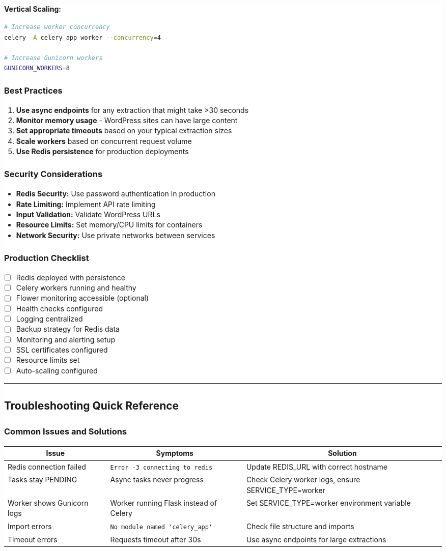 **Vertical Scaling:**

```bash
# Increase worker concurrency
celery -A celery_app worker --concurrency=4

# Increase Gunicorn workers
GUNICORN_WORKERS=8
```

### Best Practices

1. **Use async endpoints** for any extraction that might take >30 seconds
2. **Monitor memory usage** - WordPress sites can have large content
3. **Set appropriate timeouts** based on your typical extraction sizes
4. **Scale workers** based on concurrent request volume
5. **Use Redis persistence** for production deployments

### Security Considerations

- **Redis Security:** Use password authentication in production
- **Rate Limiting:** Implement API rate limiting
- **Input Validation:** Validate WordPress URLs
- **Resource Limits:** Set memory/CPU limits for containers
- **Network Security:** Use private networks between services

### Production Checklist

- [ ] Redis deployed with persistence
- [ ] Celery workers running and healthy
- [ ] Flower monitoring accessible (optional)
- [ ] Health checks configured
- [ ] Logging centralized
- [ ] Backup strategy for Redis data
- [ ] Monitoring and alerting setup
- [ ] SSL certificates configured
- [ ] Resource limits set
- [ ] Auto-scaling configured

---

## Troubleshooting Quick Reference

### Common Issues and Solutions

| Issue                      | Symptoms                               | Solution                                             |
| -------------------------- | -------------------------------------- | ---------------------------------------------------- |
| Redis connection failed    | `Error -3 connecting to redis`         | Update REDIS_URL with correct hostname               |
| Tasks stay PENDING         | Async tasks never progress             | Check Celery worker logs, ensure SERVICE_TYPE=worker |
| Worker shows Gunicorn logs | Worker running Flask instead of Celery | Set SERVICE_TYPE=worker environment variable         |
| Import errors              | `No module named 'celery_app'`         | Check file structure and imports                     |
| Timeout errors             | Requests timeout after 30s             | Use async endpoints for large extractions            |
